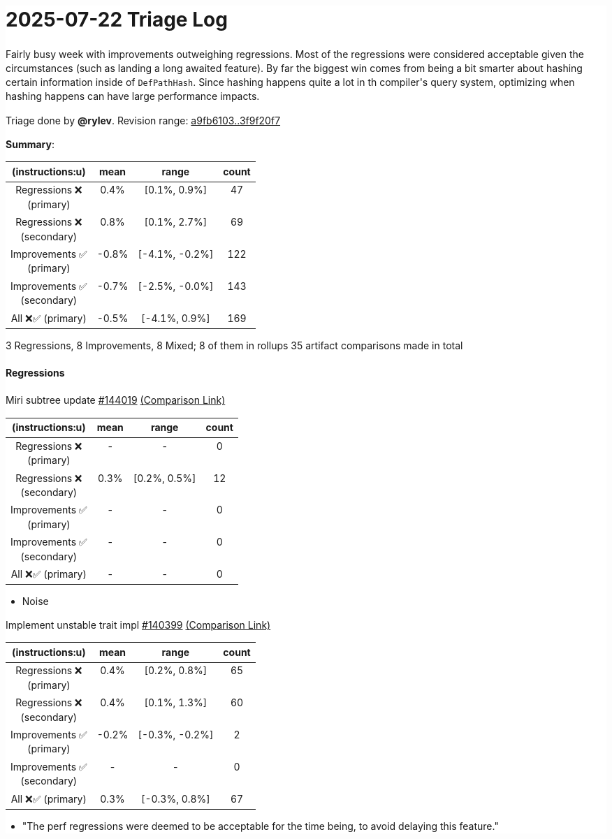 # 2025-07-22 Triage Log

Fairly busy week with improvements outweighing regressions. Most of the regressions were considered acceptable given the circumstances (such as landing a long awaited feature). By far the biggest win comes from being a bit smarter about hashing certain information inside of `DefPathHash`. Since hashing happens quite a lot in th compiler's query system, optimizing when hashing happens can have large performance impacts.

Triage done by **@rylev**.
Revision range: [a9fb6103..3f9f20f7](https://perf.rust-lang.org/?start=a9fb6103b05c6ad6eee6bed4c0bb5a2e8e1024c6&end=3f9f20f71dd945fe7d044e274094a53c90788269&absolute=false&stat=instructions%3Au)

**Summary**:

| (instructions:u)                   | mean  | range          | count |
|:----------------------------------:|:-----:|:--------------:|:-----:|
| Regressions ❌ <br /> (primary)    | 0.4%  | [0.1%, 0.9%]   | 47    |
| Regressions ❌ <br /> (secondary)  | 0.8%  | [0.1%, 2.7%]   | 69    |
| Improvements ✅ <br /> (primary)   | -0.8% | [-4.1%, -0.2%] | 122   |
| Improvements ✅ <br /> (secondary) | -0.7% | [-2.5%, -0.0%] | 143   |
| All ❌✅ (primary)                 | -0.5% | [-4.1%, 0.9%]  | 169   |


3 Regressions, 8 Improvements, 8 Mixed; 8 of them in rollups
35 artifact comparisons made in total

#### Regressions

Miri subtree update [#144019](https://github.com/rust-lang/rust/pull/144019) [(Comparison Link)](https://perf.rust-lang.org/compare.html?start=5795086bdfe7ed988aa53a110bd0692c33d8755b&end=fd2eb391d032181459773f3498c17b198513e0d0&stat=instructions:u)

| (instructions:u)                   | mean | range        | count |
|:----------------------------------:|:----:|:------------:|:-----:|
| Regressions ❌ <br /> (primary)    | -    | -            | 0     |
| Regressions ❌ <br /> (secondary)  | 0.3% | [0.2%, 0.5%] | 12    |
| Improvements ✅ <br /> (primary)   | -    | -            | 0     |
| Improvements ✅ <br /> (secondary) | -    | -            | 0     |
| All ❌✅ (primary)                 | -    | -            | 0     |
- Noise


Implement unstable trait impl [#140399](https://github.com/rust-lang/rust/pull/140399) [(Comparison Link)](https://perf.rust-lang.org/compare.html?start=fd2eb391d032181459773f3498c17b198513e0d0&end=014bd8290f084c714995205a9116e6c035419ae6&stat=instructions:u)

| (instructions:u)                   | mean  | range          | count |
|:----------------------------------:|:-----:|:--------------:|:-----:|
| Regressions ❌ <br /> (primary)    | 0.4%  | [0.2%, 0.8%]   | 65    |
| Regressions ❌ <br /> (secondary)  | 0.4%  | [0.1%, 1.3%]   | 60    |
| Improvements ✅ <br /> (primary)   | -0.2% | [-0.3%, -0.2%] | 2     |
| Improvements ✅ <br /> (secondary) | -     | -              | 0     |
| All ❌✅ (primary)                 | 0.3%  | [-0.3%, 0.8%]  | 67    |
- "The perf regressions were deemed to be acceptable for the time being, to avoid delaying this feature."
